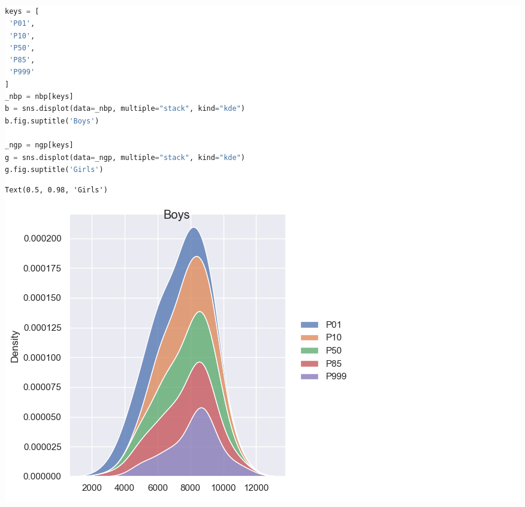 


```python
keys = [
 'P01',
 'P10',
 'P50',
 'P85',
 'P999'
]
_nbp = nbp[keys]
b = sns.displot(data=_nbp, multiple="stack", kind="kde")
b.fig.suptitle('Boys')

_ngp = ngp[keys]
g = sns.displot(data=_ngp, multiple="stack", kind="kde")
g.fig.suptitle('Girls')
```




    Text(0.5, 0.98, 'Girls')




    
![png](output_34_1.png)
    

